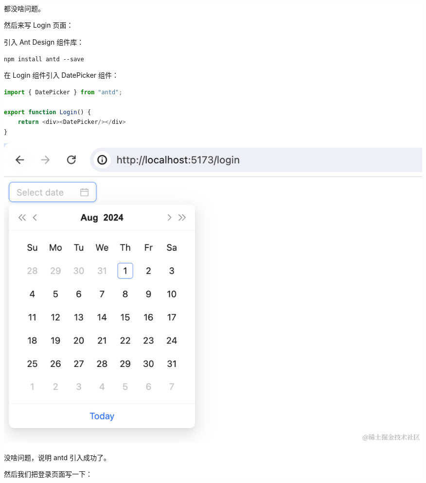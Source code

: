 都没啥问题。

然后来写 Login 页面：

引入 Ant Design 组件库：

```
npm install antd --save
```
在 Login 组件引入 DatePicker 组件：

```javascript
import { DatePicker } from "antd";

export function Login() {
    return <div><DatePicker/></div>   
}
```

![](./images/25ba81ac6f8542c78a03f2274b846240~tplv-k3u1fbpfcp-jj-mark:0:0:0:0:q75.image.png)

没啥问题，说明 antd 引入成功了。

然后我们把登录页面写一下：
